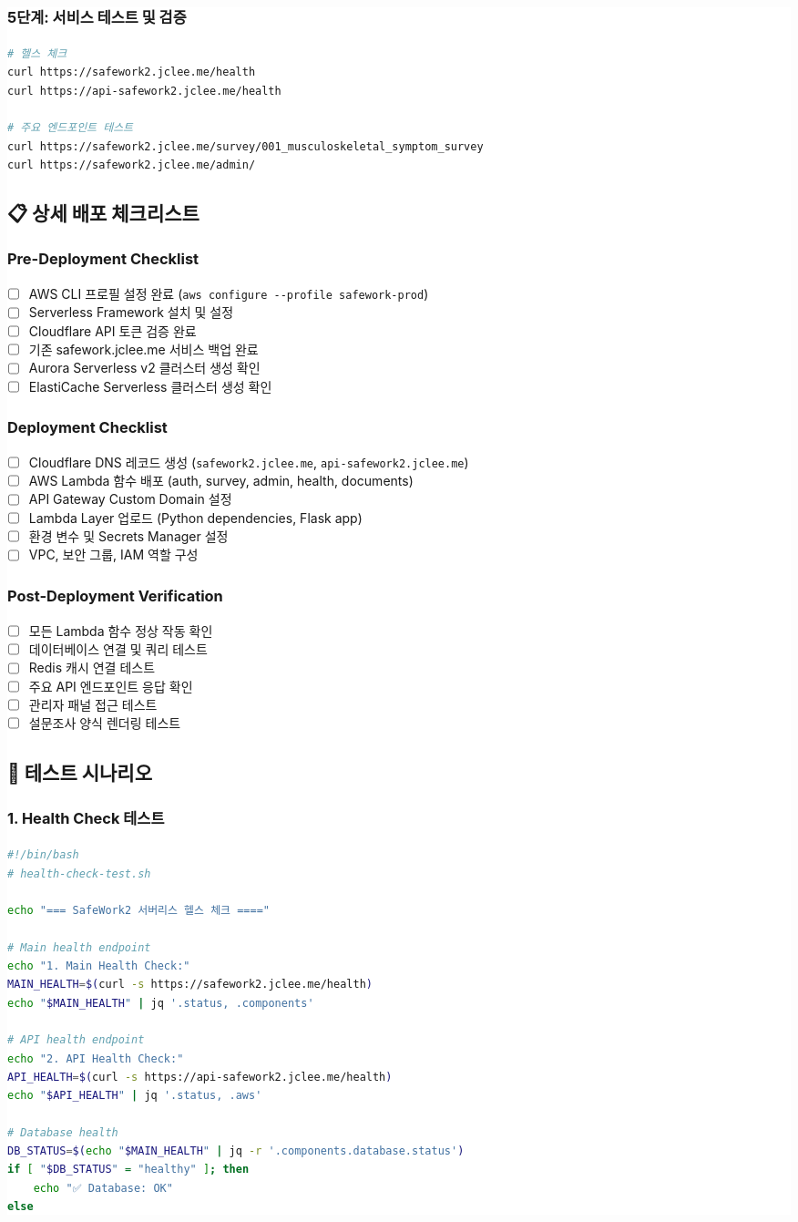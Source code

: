 
### 5단계: 서비스 테스트 및 검증
```bash
# 헬스 체크
curl https://safework2.jclee.me/health
curl https://api-safework2.jclee.me/health

# 주요 엔드포인트 테스트
curl https://safework2.jclee.me/survey/001_musculoskeletal_symptom_survey
curl https://safework2.jclee.me/admin/
```

## 📋 상세 배포 체크리스트

### Pre-Deployment Checklist
- [ ] AWS CLI 프로필 설정 완료 (`aws configure --profile safework-prod`)
- [ ] Serverless Framework 설치 및 설정
- [ ] Cloudflare API 토큰 검증 완료
- [ ] 기존 safework.jclee.me 서비스 백업 완료
- [ ] Aurora Serverless v2 클러스터 생성 확인
- [ ] ElastiCache Serverless 클러스터 생성 확인

### Deployment Checklist
- [ ] Cloudflare DNS 레코드 생성 (`safework2.jclee.me`, `api-safework2.jclee.me`)
- [ ] AWS Lambda 함수 배포 (auth, survey, admin, health, documents)
- [ ] API Gateway Custom Domain 설정
- [ ] Lambda Layer 업로드 (Python dependencies, Flask app)
- [ ] 환경 변수 및 Secrets Manager 설정
- [ ] VPC, 보안 그룹, IAM 역할 구성

### Post-Deployment Verification
- [ ] 모든 Lambda 함수 정상 작동 확인
- [ ] 데이터베이스 연결 및 쿼리 테스트
- [ ] Redis 캐시 연결 테스트
- [ ] 주요 API 엔드포인트 응답 확인
- [ ] 관리자 패널 접근 테스트
- [ ] 설문조사 양식 렌더링 테스트

## 🧪 테스트 시나리오

### 1. Health Check 테스트
```bash
#!/bin/bash
# health-check-test.sh

echo "=== SafeWork2 서버리스 헬스 체크 ===="

# Main health endpoint
echo "1. Main Health Check:"
MAIN_HEALTH=$(curl -s https://safework2.jclee.me/health)
echo "$MAIN_HEALTH" | jq '.status, .components'

# API health endpoint
echo "2. API Health Check:"
API_HEALTH=$(curl -s https://api-safework2.jclee.me/health)
echo "$API_HEALTH" | jq '.status, .aws'

# Database health
DB_STATUS=$(echo "$MAIN_HEALTH" | jq -r '.components.database.status')
if [ "$DB_STATUS" = "healthy" ]; then
    echo "✅ Database: OK"
else
```